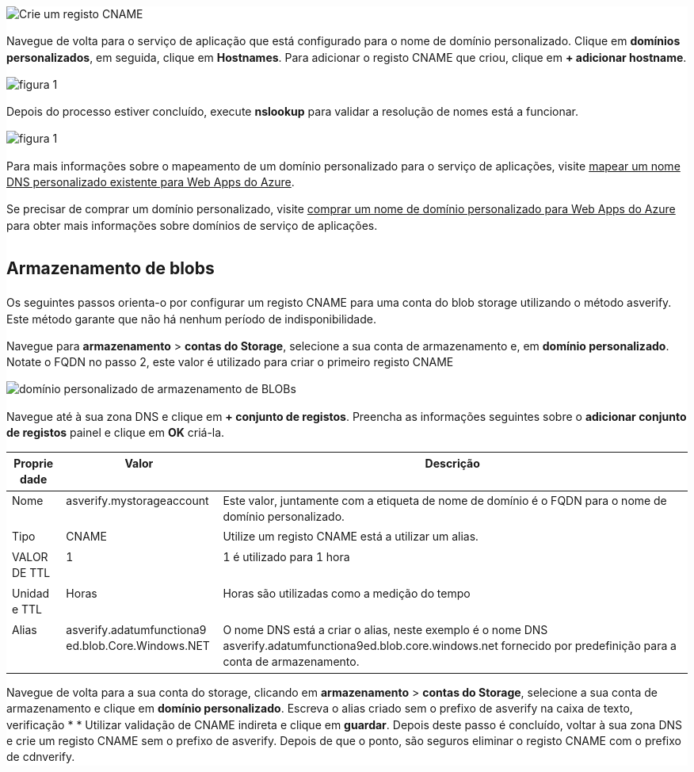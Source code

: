 
![Crie um registo CNAME](./media/dns-custom-domain/createcnamerecord.png)

Navegue de volta para o serviço de aplicação que está configurado para o nome de domínio personalizado. Clique em **domínios personalizados**, em seguida, clique em **Hostnames**. Para adicionar o registo CNAME que criou, clique em **+ adicionar hostname**.

![figura 1](./media/dns-custom-domain/figure1.png)

Depois do processo estiver concluído, execute **nslookup** para validar a resolução de nomes está a funcionar.

![figura 1](./media/dns-custom-domain/finalnslookup.png)

Para mais informações sobre o mapeamento de um domínio personalizado para o serviço de aplicações, visite [mapear um nome DNS personalizado existente para Web Apps do Azure](../app-service/app-service-web-tutorial-custom-domain.md?toc=%dns%2ftoc.json).

Se precisar de comprar um domínio personalizado, visite [comprar um nome de domínio personalizado para Web Apps do Azure](../app-service/custom-dns-web-site-buydomains-web-app.md) para obter mais informações sobre domínios de serviço de aplicações.

## <a name="blob-storage"></a>Armazenamento de blobs

Os seguintes passos orienta-o por configurar um registo CNAME para uma conta do blob storage utilizando o método asverify. Este método garante que não há nenhum período de indisponibilidade.

Navegue para **armazenamento** > **contas do Storage**, selecione a sua conta de armazenamento e, em **domínio personalizado**. Notate o FQDN no passo 2, este valor é utilizado para criar o primeiro registo CNAME

![domínio personalizado de armazenamento de BLOBs](./media/dns-custom-domain/blobcustomdomain.png)

Navegue até à sua zona DNS e clique em **+ conjunto de registos**. Preencha as informações seguintes sobre o **adicionar conjunto de registos** painel e clique em **OK** criá-la.


|Propriedade  |Valor  |Descrição  |
|---------|---------|---------|
|Nome     | asverify.mystorageaccount        | Este valor, juntamente com a etiqueta de nome de domínio é o FQDN para o nome de domínio personalizado.        |
|Tipo     | CNAME        | Utilize um registo CNAME está a utilizar um alias.        |
|VALOR DE TTL     | 1        | 1 é utilizado para 1 hora        |
|Unidade TTL     | Horas        | Horas são utilizadas como a medição do tempo         |
|Alias     | asverify.adatumfunctiona9ed.blob.Core.Windows.NET        | O nome DNS está a criar o alias, neste exemplo é o nome DNS asverify.adatumfunctiona9ed.blob.core.windows.net fornecido por predefinição para a conta de armazenamento.        |

Navegue de volta para a sua conta do storage, clicando em **armazenamento** > **contas do Storage**, selecione a sua conta de armazenamento e clique em **domínio personalizado**. Escreva o alias criado sem o prefixo de asverify na caixa de texto, verificação * * Utilizar validação de CNAME indireta e clique em **guardar**. Depois deste passo é concluído, voltar à sua zona DNS e crie um registo CNAME sem o prefixo de asverify.  Depois de que o ponto, são seguros eliminar o registo CNAME com o prefixo de cdnverify.
